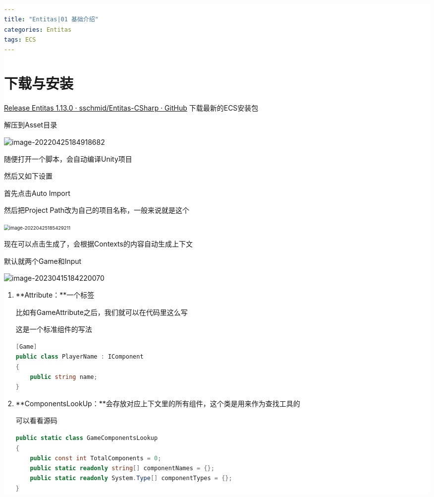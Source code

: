 ```yaml
---
title: "Entitas|01 基础介绍"
categories: Entitas
tags: ECS
---
```


# 下载与安装

[Release Entitas 1.13.0 · sschmid/Entitas-CSharp · GitHub](https://github.com/sschmid/Entitas-CSharp/releases/tag/1.13.0) 下载最新的ECS安装包

解压到Asset目录

![image-20220425184918682](https://cdn.jsdelivr.net/gh/Gasskin/CloudImg/img/202204251849710.png)

随便打开一个脚本，会自动编译Unity项目

然后又如下设置

首先点击Auto Import

然后把Project Path改为自己的项目名称，一般来说就是这个

<img src="https://cdn.jsdelivr.net/gh/Gasskin/CloudImg/img/202204251854291.png" alt="image-20220425185429211" style="zoom:67%;" />

现在可以点击生成了，会根据Contexts的内容自动生成上下文

默认就两个Game和Input

![image-20230415184220070](C:\Users\Logarius\AppData\Roaming\Typora\typora-user-images\image-20230415184220070.png)

1. **Attribute：**一个标签

   比如有GameAttribute之后，我们就可以在代码里这么写

   这是一个标准组件的写法

   ```c#
   [Game]
   public class PlayerName : IComponent
   {
       public string name;
   }
   ```

2. **ComponentsLookUp：**会存放对应上下文里的所有组件，这个类是用来作为查找工具的

   可以看看源码

   ```c#
   public static class GameComponentsLookup 
   {
       public const int TotalComponents = 0;
       public static readonly string[] componentNames = {};
       public static readonly System.Type[] componentTypes = {};
   }
   ```
